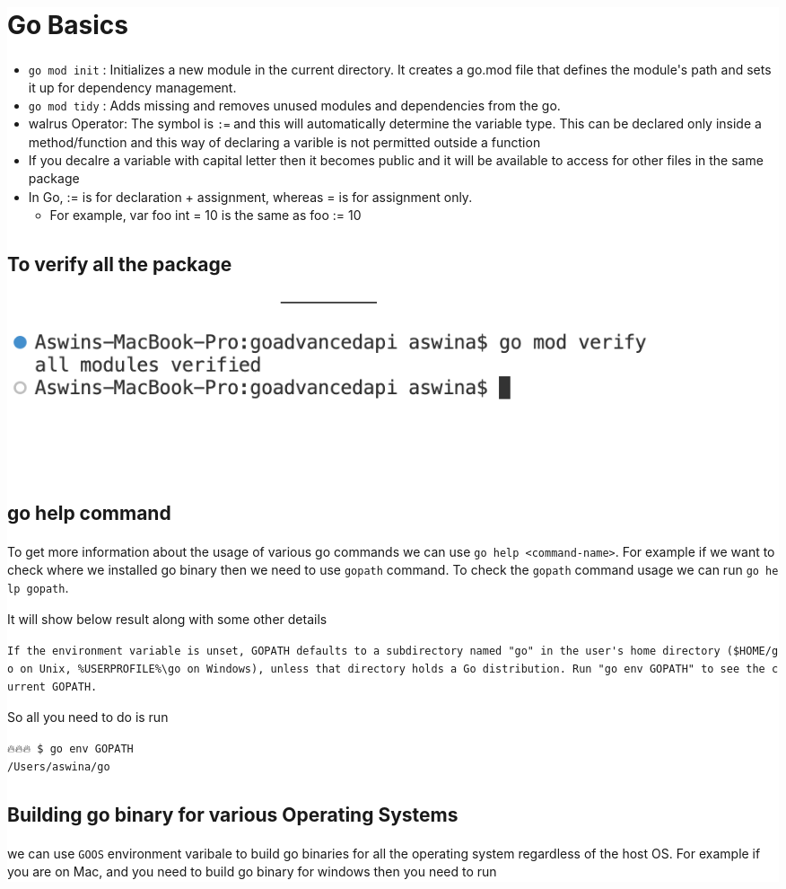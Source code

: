 # Go Basics

- `go mod init` : Initializes a new module in the current directory. It creates a go.mod file that defines the module's path and sets it up for dependency management.
- `go mod tidy` : Adds missing and removes unused modules and dependencies from the go.
- walrus Operator: The symbol is `:=` and this will automatically determine the variable type. This can be declared only inside a method/function and this way of declaring a varible is not permitted outside a function
- If you decalre a variable with capital letter then it becomes public and it will be available to access for other files in the same package
- In Go, := is for declaration + assignment, whereas = is for assignment only.
  - For example, var foo int = 10 is the same as foo := 10

## To verify all the package

![Alt text](image/image.png)

## go help command

To get more information about the usage of various go commands we can use `go help <command-name>`. For example if we want to check where we installed go binary then we need to use `gopath` command. To check the `gopath` command usage we can run `go help gopath`.

It will show below result along with some other details

```log
If the environment variable is unset, GOPATH defaults to a subdirectory named "go" in the user's home directory ($HOME/go on Unix, %USERPROFILE%\go on Windows), unless that directory holds a Go distribution. Run "go env GOPATH" to see the current GOPATH.
```

So all you need to do is run

```bash
🔥🔥🔥 $ go env GOPATH
/Users/aswina/go  
```

## Building go binary for various Operating Systems

we can use `GOOS` environment varibale to build go binaries for all the operating system regardless of the host OS. For example if you are on Mac, and you need to build go binary for windows then you need to run
